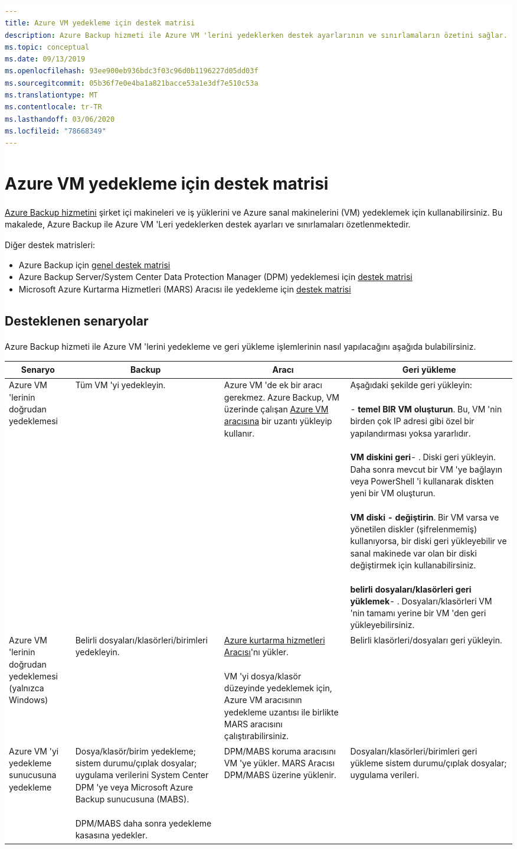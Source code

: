 ```yaml
---
title: Azure VM yedekleme için destek matrisi
description: Azure Backup hizmeti ile Azure VM 'lerini yedeklerken destek ayarlarının ve sınırlamaların özetini sağlar.
ms.topic: conceptual
ms.date: 09/13/2019
ms.openlocfilehash: 93ee900eb936bdc3f03c96d0b1196227d05dd03f
ms.sourcegitcommit: 05b36f7e0e4ba1a821bacce53a1e3df7e510c53a
ms.translationtype: MT
ms.contentlocale: tr-TR
ms.lasthandoff: 03/06/2020
ms.locfileid: "78668349"
---
```

# <a name="support-matrix-for-azure-vm-backup"></a>Azure VM yedekleme için destek matrisi

[Azure Backup hizmetini](backup-overview.md) şirket içi makineleri ve iş yüklerini ve Azure sanal makinelerini (VM) yedeklemek için kullanabilirsiniz. Bu makalede, Azure Backup ile Azure VM 'Leri yedeklerken destek ayarları ve sınırlamaları özetlenmektedir.

Diğer destek matrisleri:

- Azure Backup için [genel destek matrisi](backup-support-matrix.md)
- Azure Backup Server/System Center Data Protection Manager (DPM) yedeklemesi için [destek matrisi](backup-support-matrix-mabs-dpm.md)
- Microsoft Azure Kurtarma Hizmetleri (MARS) Aracısı ile yedekleme için [destek matrisi](backup-support-matrix-mars-agent.md)

## <a name="supported-scenarios"></a>Desteklenen senaryolar

Azure Backup hizmeti ile Azure VM 'lerini yedekleme ve geri yükleme işlemlerinin nasıl yapılacağını aşağıda bulabilirsiniz.

**Senaryo** | **Backup** | **Aracı** |**Geri yükleme**
--- | --- | --- | ---
Azure VM 'lerinin doğrudan yedeklemesi  | Tüm VM 'yi yedekleyin.  | Azure VM 'de ek bir aracı gerekmez. Azure Backup, VM üzerinde çalışan [Azure VM aracısına](https://docs.microsoft.com/azure/virtual-machines/extensions/agent-windows) bir uzantı yükleyip kullanır. | Aşağıdaki şekilde geri yükleyin:<br/><br/> - **temel BIR VM oluşturun**. Bu, VM 'nin birden çok IP adresi gibi özel bir yapılandırması yoksa yararlıdır.<br/><br/> **VM diskini geri**- . Diski geri yükleyin. Daha sonra mevcut bir VM 'ye bağlayın veya PowerShell 'i kullanarak diskten yeni bir VM oluşturun.<br/><br/> **VM diski - değiştirin**. Bir VM varsa ve yönetilen diskler (şifrelenmemiş) kullanıyorsa, bir diski geri yükleyebilir ve sanal makinede var olan bir diski değiştirmek için kullanabilirsiniz.<br/><br/> **belirli dosyaları/klasörleri geri yüklemek**- . Dosyaları/klasörleri VM 'nin tamamı yerine bir VM 'den geri yükleyebilirsiniz.
Azure VM 'lerinin doğrudan yedeklemesi (yalnızca Windows)  | Belirli dosyaları/klasörleri/birimleri yedekleyin. | [Azure kurtarma hizmetleri Aracısı](backup-azure-file-folder-backup-faq.md)'nı yükler.<br/><br/> VM 'yi dosya/klasör düzeyinde yedeklemek için, Azure VM aracısının yedekleme uzantısı ile birlikte MARS aracısını çalıştırabilirsiniz. | Belirli klasörleri/dosyaları geri yükleyin.
Azure VM 'yi yedekleme sunucusuna yedekleme  | Dosya/klasör/birim yedekleme; sistem durumu/çıplak dosyalar; uygulama verilerini System Center DPM 'ye veya Microsoft Azure Backup sunucusuna (MABS).<br/><br/> DPM/MABS daha sonra yedekleme kasasına yedekler. | DPM/MABS koruma aracısını VM 'ye yükler. MARS Aracısı DPM/MABS üzerine yüklenir.| Dosyaları/klasörleri/birimleri geri yükleme sistem durumu/çıplak dosyalar; uygulama verileri.
